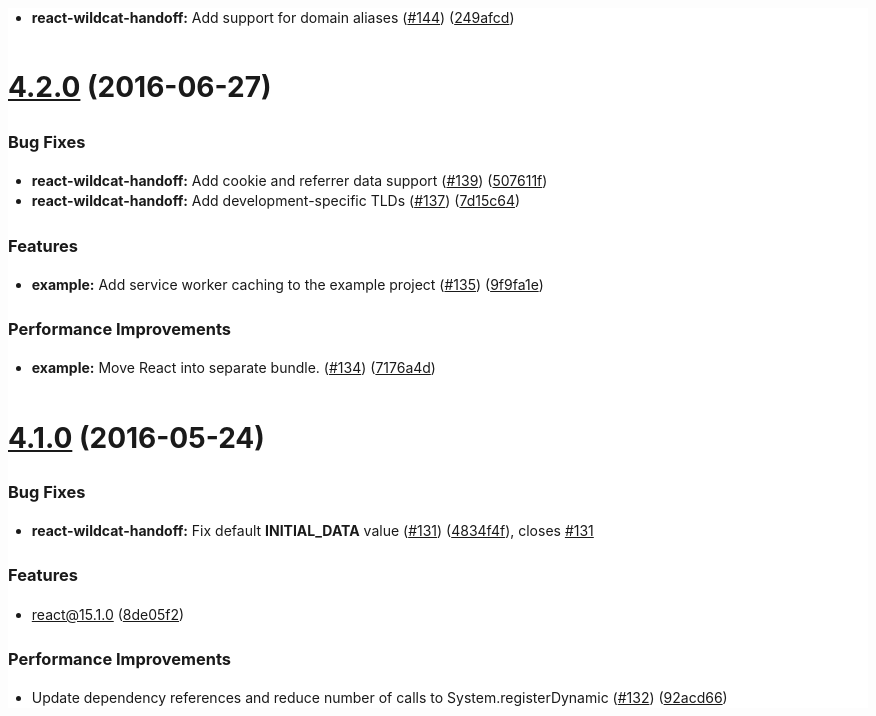 * **react-wildcat-handoff:** Add support for domain aliases ([#144](https://github.com/nfl/react-wildcat/issues/144)) ([249afcd](https://github.com/nfl/react-wildcat/commit/249afcd))



<a name="4.2.0"></a>
# [4.2.0](https://github.com/nfl/react-wildcat/compare/4.1.0...v4.2.0) (2016-06-27)


### Bug Fixes

* **react-wildcat-handoff:** Add cookie and referrer data support ([#139](https://github.com/nfl/react-wildcat/issues/139)) ([507611f](https://github.com/nfl/react-wildcat/commit/507611f))
* **react-wildcat-handoff:** Add development-specific TLDs ([#137](https://github.com/nfl/react-wildcat/issues/137)) ([7d15c64](https://github.com/nfl/react-wildcat/commit/7d15c64))


### Features

* **example:** Add service worker caching to the example project ([#135](https://github.com/nfl/react-wildcat/issues/135)) ([9f9fa1e](https://github.com/nfl/react-wildcat/commit/9f9fa1e))


### Performance Improvements

* **example:** Move React into separate bundle. ([#134](https://github.com/nfl/react-wildcat/issues/134)) ([7176a4d](https://github.com/nfl/react-wildcat/commit/7176a4d))



<a name="4.1.0"></a>
# [4.1.0](https://github.com/nfl/react-wildcat/compare/4.0.0...v4.1.0) (2016-05-24)


### Bug Fixes

* **react-wildcat-handoff:** Fix default __INITIAL_DATA__ value ([#131](https://github.com/nfl/react-wildcat/issues/131)) ([4834f4f](https://github.com/nfl/react-wildcat/commit/4834f4f)), closes [#131](https://github.com/nfl/react-wildcat/issues/131)


### Features

* react@15.1.0 ([8de05f2](https://github.com/nfl/react-wildcat/commit/8de05f2))


### Performance Improvements

* Update dependency references and reduce number of calls to System.registerDynamic ([#132](https://github.com/nfl/react-wildcat/issues/132)) ([92acd66](https://github.com/nfl/react-wildcat/commit/92acd66))

